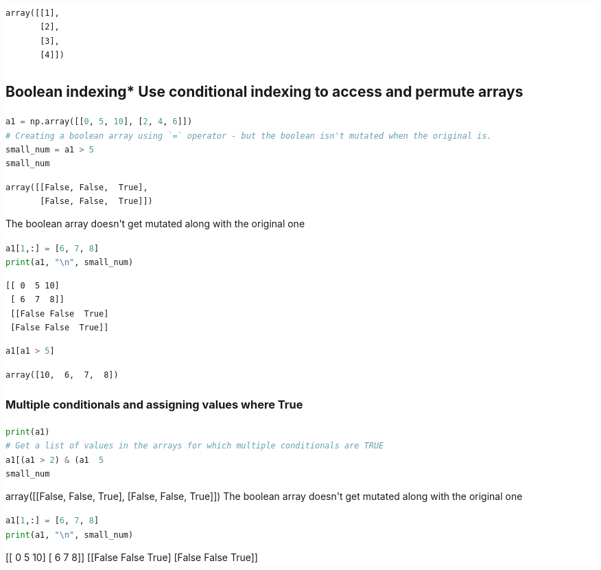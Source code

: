     array([[1],
           [2],
           [3],
           [4]])

## Boolean indexing* Use conditional indexing to access and permute arrays

```python
a1 = np.array([[0, 5, 10], [2, 4, 6]])
# Creating a boolean array using `=` operator - but the boolean isn't mutated when the original is.
small_num = a1 > 5
small_num
```

    array([[False, False,  True],
           [False, False,  True]])

The boolean array doesn't get mutated along with the original one

```python
a1[1,:] = [6, 7, 8]
print(a1, "\n", small_num)
```

    [[ 0  5 10]
     [ 6  7  8]] 
     [[False False  True]
     [False False  True]]

```python
a1[a1 > 5]
```

    array([10,  6,  7,  8])

### Multiple conditionals and assigning values where **True**

```python
print(a1)
# Get a list of values in the arrays for which multiple conditionals are TRUE
a1[(a1 > 2) & (a1  5
small_num
```
array([[False, False,  True],
[False, False,  True]])
The boolean array doesn't get mutated along with the original one
```python
a1[1,:] = [6, 7, 8]
print(a1, "\n", small_num)
```
[[ 0  5 10]
[ 6  7  8]]
[[False False  True]
[False False  True]]
